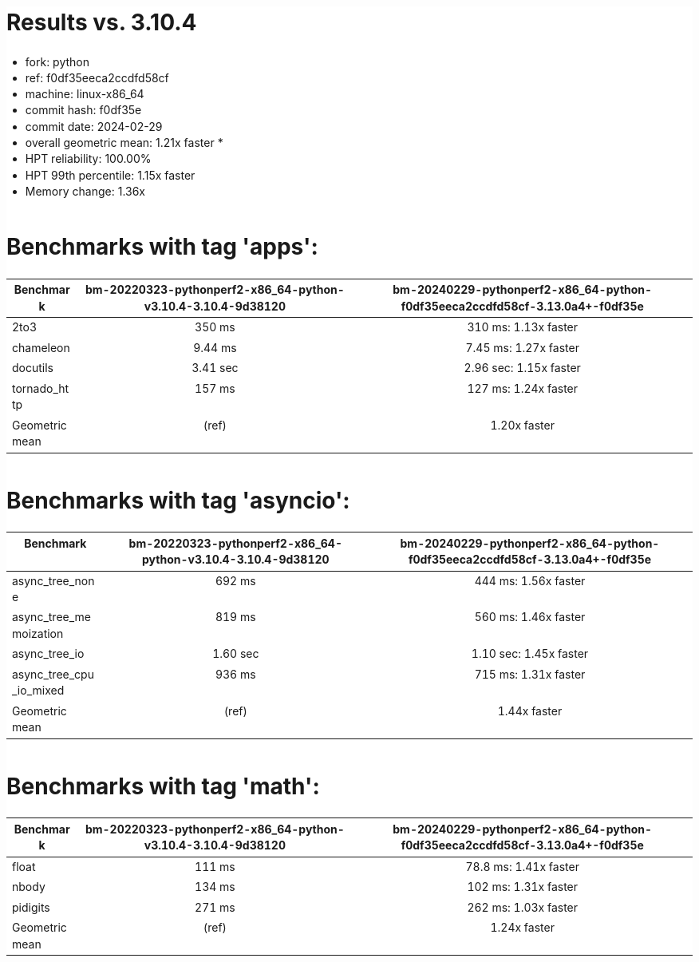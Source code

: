 # Results vs. 3.10.4

- fork: python
- ref: f0df35eeca2ccdfd58cf
- machine: linux-x86_64
- commit hash: f0df35e
- commit date: 2024-02-29
- overall geometric mean: 1.21x faster \*
- HPT reliability: 100.00%
- HPT 99th percentile: 1.15x faster
- Memory change: 1.36x

Benchmarks with tag 'apps':
===========================

| Benchmark      | bm-20220323-pythonperf2-x86_64-python-v3.10.4-3.10.4-9d38120 | bm-20240229-pythonperf2-x86_64-python-f0df35eeca2ccdfd58cf-3.13.0a4+-f0df35e |
|----------------|:------------------------------------------------------------:|:----------------------------------------------------------------------------:|
| 2to3           | 350 ms                                                       | 310 ms: 1.13x faster                                                         |
| chameleon      | 9.44 ms                                                      | 7.45 ms: 1.27x faster                                                        |
| docutils       | 3.41 sec                                                     | 2.96 sec: 1.15x faster                                                       |
| tornado_http   | 157 ms                                                       | 127 ms: 1.24x faster                                                         |
| Geometric mean | (ref)                                                        | 1.20x faster                                                                 |

Benchmarks with tag 'asyncio':
==============================

| Benchmark               | bm-20220323-pythonperf2-x86_64-python-v3.10.4-3.10.4-9d38120 | bm-20240229-pythonperf2-x86_64-python-f0df35eeca2ccdfd58cf-3.13.0a4+-f0df35e |
|-------------------------|:------------------------------------------------------------:|:----------------------------------------------------------------------------:|
| async_tree_none         | 692 ms                                                       | 444 ms: 1.56x faster                                                         |
| async_tree_memoization  | 819 ms                                                       | 560 ms: 1.46x faster                                                         |
| async_tree_io           | 1.60 sec                                                     | 1.10 sec: 1.45x faster                                                       |
| async_tree_cpu_io_mixed | 936 ms                                                       | 715 ms: 1.31x faster                                                         |
| Geometric mean          | (ref)                                                        | 1.44x faster                                                                 |

Benchmarks with tag 'math':
===========================

| Benchmark      | bm-20220323-pythonperf2-x86_64-python-v3.10.4-3.10.4-9d38120 | bm-20240229-pythonperf2-x86_64-python-f0df35eeca2ccdfd58cf-3.13.0a4+-f0df35e |
|----------------|:------------------------------------------------------------:|:----------------------------------------------------------------------------:|
| float          | 111 ms                                                       | 78.8 ms: 1.41x faster                                                        |
| nbody          | 134 ms                                                       | 102 ms: 1.31x faster                                                         |
| pidigits       | 271 ms                                                       | 262 ms: 1.03x faster                                                         |
| Geometric mean | (ref)                                                        | 1.24x faster                                                                 |
